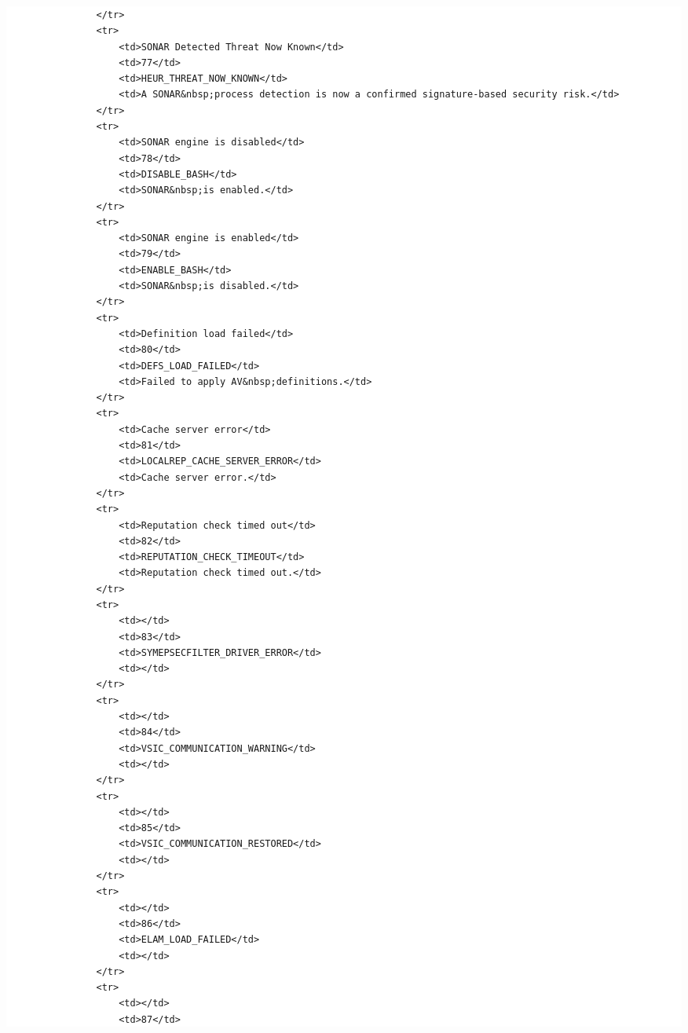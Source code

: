                     </tr>
                    <tr>
                        <td>SONAR Detected Threat Now Known</td>
                        <td>77</td>
                        <td>HEUR_THREAT_NOW_KNOWN</td>
                        <td>A SONAR&nbsp;process detection is now a confirmed signature-based security risk.</td>
                    </tr>
                    <tr>
                        <td>SONAR engine is disabled</td>
                        <td>78</td>
                        <td>DISABLE_BASH</td>
                        <td>SONAR&nbsp;is enabled.</td>
                    </tr>
                    <tr>
                        <td>SONAR engine is enabled</td>
                        <td>79</td>
                        <td>ENABLE_BASH</td>
                        <td>SONAR&nbsp;is disabled.</td>
                    </tr>
                    <tr>
                        <td>Definition load failed</td>
                        <td>80</td>
                        <td>DEFS_LOAD_FAILED</td>
                        <td>Failed to apply AV&nbsp;definitions.</td>
                    </tr>
                    <tr>
                        <td>Cache server error</td>
                        <td>81</td>
                        <td>LOCALREP_CACHE_SERVER_ERROR</td>
                        <td>Cache server error.</td>
                    </tr>
                    <tr>
                        <td>Reputation check timed out</td>
                        <td>82</td>
                        <td>REPUTATION_CHECK_TIMEOUT</td>
                        <td>Reputation check timed out.</td>
                    </tr>
                    <tr>
                        <td></td>
                        <td>83</td>
                        <td>SYMEPSECFILTER_DRIVER_ERROR</td>
                        <td></td>
                    </tr>
                    <tr>
                        <td></td>
                        <td>84</td>
                        <td>VSIC_COMMUNICATION_WARNING</td>
                        <td></td>
                    </tr>
                    <tr>
                        <td></td>
                        <td>85</td>
                        <td>VSIC_COMMUNICATION_RESTORED</td>
                        <td></td>
                    </tr>
                    <tr>
                        <td></td>
                        <td>86</td>
                        <td>ELAM_LOAD_FAILED</td>
                        <td></td>
                    </tr>
                    <tr>
                        <td></td>
                        <td>87</td>